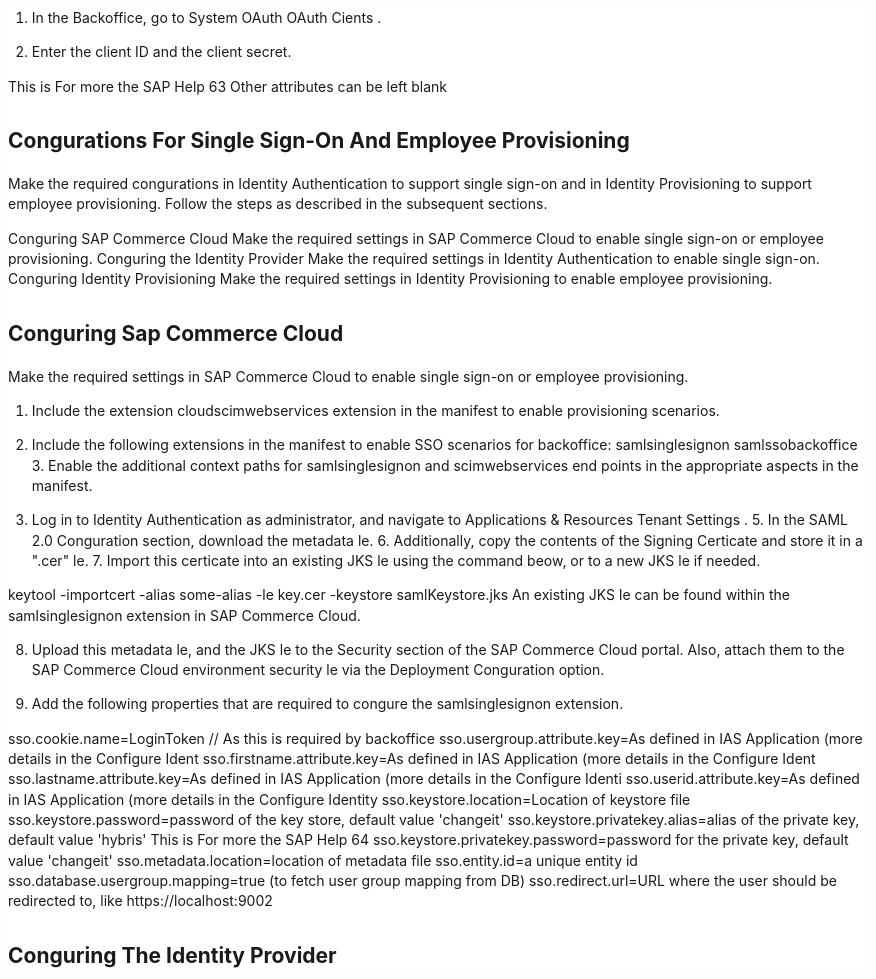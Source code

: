 1. In the Backoffice, go to System OAuth OAuth Cients .

2. Enter the client ID and the client secret.

This is   For more    the SAP Help  63 Other attributes can be left blank

## Congurations For Single Sign-On And Employee Provisioning

Make the required congurations in Identity Authentication to support single sign-on and in Identity Provisioning to support employee provisioning. Follow the steps as described in the subsequent sections.

Conguring SAP Commerce Cloud Make the required settings in SAP Commerce Cloud to enable single sign-on or employee provisioning. Conguring the Identity Provider Make the required settings in Identity Authentication to enable single sign-on. Conguring Identity Provisioning Make the required settings in Identity Provisioning to enable employee provisioning.

## Conguring Sap Commerce Cloud

Make the required settings in SAP Commerce Cloud to enable single sign-on or employee provisioning.

1. Include the extension cloudscimwebservices extension in the manifest to enable provisioning scenarios.

2. Include the following extensions in the manifest to enable SSO scenarios for backoffice:
samlsinglesignon samlssobackoffice 3. Enable the additional context paths for samlsinglesignon and scimwebservices end points in the appropriate aspects in the manifest.

4. Log in to Identity Authentication as administrator, and navigate to Applications & Resources Tenant Settings . 5. In the SAML 2.0 Conguration section, download the metadata le. 6. Additionally, copy the contents of the Signing Certicate and store it in a ".cer" le. 7. Import this certicate into an existing JKS le using the command beow, or to a new JKS le if needed.

keytool -importcert -alias some-alias -le key.cer -keystore samlKeystore.jks An existing JKS le can be found within the samlsinglesignon extension in SAP Commerce Cloud.

8. Upload this metadata le, and the JKS le to the Security section of the SAP Commerce Cloud portal. Also, attach them to the SAP Commerce Cloud environment security le via the Deployment Conguration option.

9. Add the following properties that are required to congure the samlsinglesignon extension.

sso.cookie.name=LoginToken // As this is required by backoffice sso.usergroup.attribute.key=As defined in IAS Application (more details in the Configure Ident sso.firstname.attribute.key=As defined in IAS Application (more details in the Configure Ident sso.lastname.attribute.key=As defined in IAS Application (more details in the Configure Identi sso.userid.attribute.key=As defined in IAS Application (more details in the Configure Identity sso.keystore.location=Location of keystore file sso.keystore.password=password of the key store, default value 'changeit' sso.keystore.privatekey.alias=alias of the private key, default value 'hybris' This is   For more    the SAP Help  64 sso.keystore.privatekey.password=password for the private key, default value 'changeit' sso.metadata.location=location of metadata file sso.entity.id=a unique entity id sso.database.usergroup.mapping=true (to fetch user group mapping from DB) sso.redirect.url=URL where the user should be redirected to, like https://localhost:9002

## Conguring The Identity Provider
